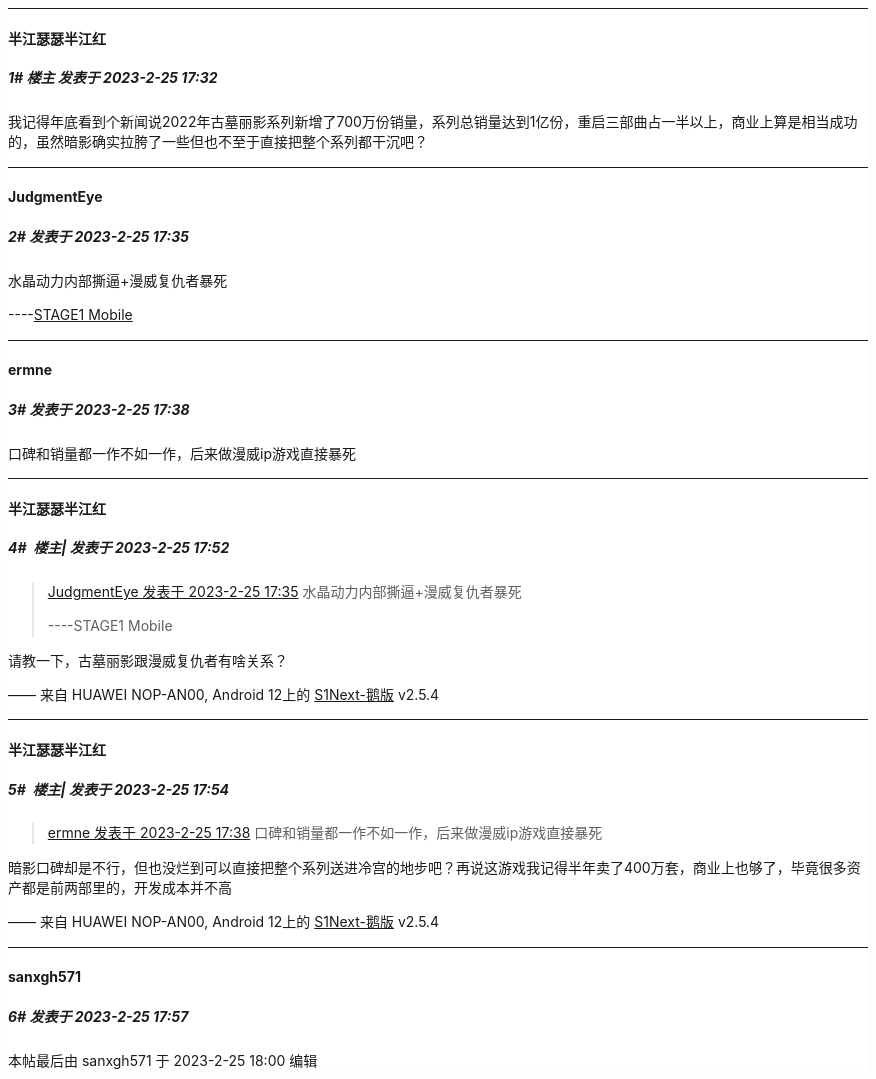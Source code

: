 
*****

####  半江瑟瑟半江红  
##### 1#       楼主       发表于 2023-2-25 17:32

我记得年底看到个新闻说2022年古墓丽影系列新增了700万份销量，系列总销量达到1亿份，重启三部曲占一半以上，商业上算是相当成功的，虽然暗影确实拉胯了一些但也不至于直接把整个系列都干沉吧？

*****

####  JudgmentEye  
##### 2#       发表于 2023-2-25 17:35

水晶动力内部撕逼+漫威复仇者暴死

----[STAGE1 Mobile](http://bbs.saraba1st.com/?1.0)

*****

####  ermne  
##### 3#       发表于 2023-2-25 17:38

口碑和销量都一作不如一作，后来做漫威ip游戏直接暴死

*****

####  半江瑟瑟半江红  
##### 4#         楼主| 发表于 2023-2-25 17:52

<blockquote><a href="httphttps://bbs.saraba1st.com/2b/forum.php?mod=redirect&amp;goto=findpost&amp;pid=59884191&amp;ptid=2121333" target="_blank">JudgmentEye 发表于 2023-2-25 17:35</a>
水晶动力内部撕逼+漫威复仇者暴死

----STAGE1 Mobile</blockquote>
请教一下，古墓丽影跟漫威复仇者有啥关系？

—— 来自 HUAWEI NOP-AN00, Android 12上的 [S1Next-鹅版](https://github.com/ykrank/S1-Next/releases) v2.5.4

*****

####  半江瑟瑟半江红  
##### 5#         楼主| 发表于 2023-2-25 17:54

<blockquote><a href="httphttps://bbs.saraba1st.com/2b/forum.php?mod=redirect&amp;goto=findpost&amp;pid=59884226&amp;ptid=2121333" target="_blank">ermne 发表于 2023-2-25 17:38</a>
口碑和销量都一作不如一作，后来做漫威ip游戏直接暴死</blockquote>
暗影口碑却是不行，但也没烂到可以直接把整个系列送进冷宫的地步吧？再说这游戏我记得半年卖了400万套，商业上也够了，毕竟很多资产都是前两部里的，开发成本并不高

—— 来自 HUAWEI NOP-AN00, Android 12上的 [S1Next-鹅版](https://github.com/ykrank/S1-Next/releases) v2.5.4

*****

####  sanxgh571  
##### 6#       发表于 2023-2-25 17:57

 本帖最后由 sanxgh571 于 2023-2-25 18:00 编辑 
